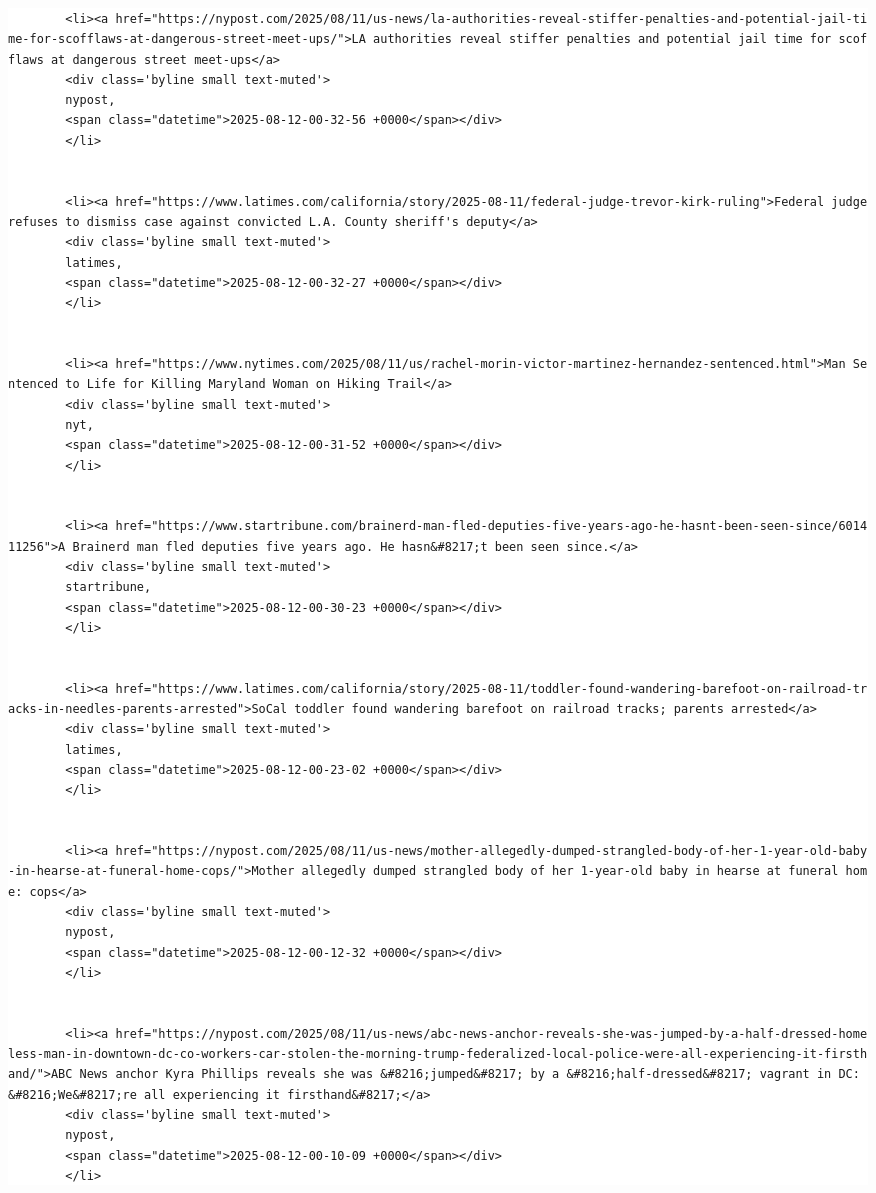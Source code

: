 
            <li><a href="https://nypost.com/2025/08/11/us-news/la-authorities-reveal-stiffer-penalties-and-potential-jail-time-for-scofflaws-at-dangerous-street-meet-ups/">LA authorities reveal stiffer penalties and potential jail time for scofflaws at dangerous street meet-ups</a>
            <div class='byline small text-muted'>
            nypost, 
            <span class="datetime">2025-08-12-00-32-56 +0000</span></div>
            </li>
        

            <li><a href="https://www.latimes.com/california/story/2025-08-11/federal-judge-trevor-kirk-ruling">Federal judge refuses to dismiss case against convicted L.A. County sheriff's deputy</a>
            <div class='byline small text-muted'>
            latimes, 
            <span class="datetime">2025-08-12-00-32-27 +0000</span></div>
            </li>
        

            <li><a href="https://www.nytimes.com/2025/08/11/us/rachel-morin-victor-martinez-hernandez-sentenced.html">Man Sentenced to Life for Killing Maryland Woman on Hiking Trail</a>
            <div class='byline small text-muted'>
            nyt, 
            <span class="datetime">2025-08-12-00-31-52 +0000</span></div>
            </li>
        

            <li><a href="https://www.startribune.com/brainerd-man-fled-deputies-five-years-ago-he-hasnt-been-seen-since/601411256">A Brainerd man fled deputies five years ago. He hasn&#8217;t been seen since.</a>
            <div class='byline small text-muted'>
            startribune, 
            <span class="datetime">2025-08-12-00-30-23 +0000</span></div>
            </li>
        

            <li><a href="https://www.latimes.com/california/story/2025-08-11/toddler-found-wandering-barefoot-on-railroad-tracks-in-needles-parents-arrested">SoCal toddler found wandering barefoot on railroad tracks; parents arrested</a>
            <div class='byline small text-muted'>
            latimes, 
            <span class="datetime">2025-08-12-00-23-02 +0000</span></div>
            </li>
        

            <li><a href="https://nypost.com/2025/08/11/us-news/mother-allegedly-dumped-strangled-body-of-her-1-year-old-baby-in-hearse-at-funeral-home-cops/">Mother allegedly dumped strangled body of her 1-year-old baby in hearse at funeral home: cops</a>
            <div class='byline small text-muted'>
            nypost, 
            <span class="datetime">2025-08-12-00-12-32 +0000</span></div>
            </li>
        

            <li><a href="https://nypost.com/2025/08/11/us-news/abc-news-anchor-reveals-she-was-jumped-by-a-half-dressed-homeless-man-in-downtown-dc-co-workers-car-stolen-the-morning-trump-federalized-local-police-were-all-experiencing-it-firsthand/">ABC News anchor Kyra Phillips reveals she was &#8216;jumped&#8217; by a &#8216;half-dressed&#8217; vagrant in DC: &#8216;We&#8217;re all experiencing it firsthand&#8217;</a>
            <div class='byline small text-muted'>
            nypost, 
            <span class="datetime">2025-08-12-00-10-09 +0000</span></div>
            </li>
        